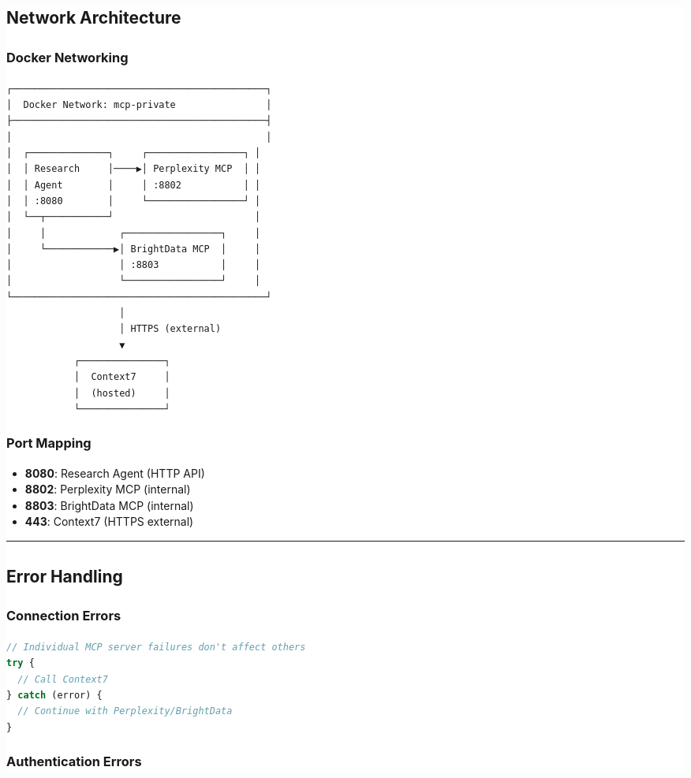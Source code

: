 
## Network Architecture

### Docker Networking

```
┌─────────────────────────────────────────────┐
│  Docker Network: mcp-private                │
├─────────────────────────────────────────────┤
│                                             │
│  ┌──────────────┐     ┌─────────────────┐ │
│  │ Research     │────▶│ Perplexity MCP  │ │
│  │ Agent        │     │ :8802           │ │
│  │ :8080        │     └─────────────────┘ │
│  └──┬───────────┘                         │
│     │             ┌─────────────────┐     │
│     └────────────▶│ BrightData MCP  │     │
│                   │ :8803           │     │
│                   └─────────────────┘     │
└─────────────────────────────────────────────┘
                    │
                    │ HTTPS (external)
                    ▼
            ┌───────────────┐
            │  Context7     │
            │  (hosted)     │
            └───────────────┘
```

### Port Mapping

- **8080**: Research Agent (HTTP API)
- **8802**: Perplexity MCP (internal)
- **8803**: BrightData MCP (internal)
- **443**: Context7 (HTTPS external)

---

## Error Handling

### Connection Errors

```typescript
// Individual MCP server failures don't affect others
try {
  // Call Context7
} catch (error) {
  // Continue with Perplexity/BrightData
}
```

### Authentication Errors
